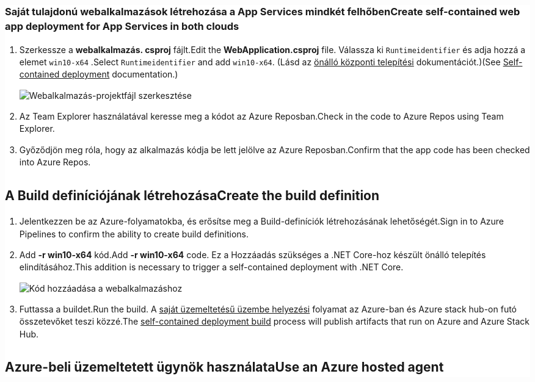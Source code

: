 ### <a name="create-self-contained-web-app-deployment-for-app-services-in-both-clouds"></a><span data-ttu-id="e104a-167">Saját tulajdonú webalkalmazások létrehozása a App Services mindkét felhőben</span><span class="sxs-lookup"><span data-stu-id="e104a-167">Create self-contained web app deployment for App Services in both clouds</span></span>

1. <span data-ttu-id="e104a-168">Szerkessze a **webalkalmazás. csproj** fájlt.</span><span class="sxs-lookup"><span data-stu-id="e104a-168">Edit the **WebApplication.csproj** file.</span></span> <span data-ttu-id="e104a-169">Válassza ki `Runtimeidentifier` és adja hozzá a elemet `win10-x64` .</span><span class="sxs-lookup"><span data-stu-id="e104a-169">Select `Runtimeidentifier` and add `win10-x64`.</span></span> <span data-ttu-id="e104a-170">(Lásd az [önálló központi telepítési](/dotnet/core/deploying/deploy-with-vs#simpleSelf) dokumentációt.)</span><span class="sxs-lookup"><span data-stu-id="e104a-170">(See [Self-contained deployment](/dotnet/core/deploying/deploy-with-vs#simpleSelf) documentation.)</span></span>

    ![Webalkalmazás-projektfájl szerkesztése](media/solution-deployment-guide-cross-cloud-scaling/image3.png)

2. <span data-ttu-id="e104a-172">Az Team Explorer használatával keresse meg a kódot az Azure Reposban.</span><span class="sxs-lookup"><span data-stu-id="e104a-172">Check in the code to Azure Repos using Team Explorer.</span></span>

3. <span data-ttu-id="e104a-173">Győződjön meg róla, hogy az alkalmazás kódja be lett jelölve az Azure Reposban.</span><span class="sxs-lookup"><span data-stu-id="e104a-173">Confirm that the app code has been checked into Azure Repos.</span></span>

## <a name="create-the-build-definition"></a><span data-ttu-id="e104a-174">A Build definíciójának létrehozása</span><span class="sxs-lookup"><span data-stu-id="e104a-174">Create the build definition</span></span>

1. <span data-ttu-id="e104a-175">Jelentkezzen be az Azure-folyamatokba, és erősítse meg a Build-definíciók létrehozásának lehetőségét.</span><span class="sxs-lookup"><span data-stu-id="e104a-175">Sign in to Azure Pipelines to confirm the ability to create build definitions.</span></span>

2. <span data-ttu-id="e104a-176">Add **-r win10-x64** kód.</span><span class="sxs-lookup"><span data-stu-id="e104a-176">Add **-r win10-x64** code.</span></span> <span data-ttu-id="e104a-177">Ez a Hozzáadás szükséges a .NET Core-hoz készült önálló telepítés elindításához.</span><span class="sxs-lookup"><span data-stu-id="e104a-177">This addition is necessary to trigger a self-contained deployment with .NET Core.</span></span>

    ![Kód hozzáadása a webalkalmazáshoz](media/solution-deployment-guide-cross-cloud-scaling/image4.png)

3. <span data-ttu-id="e104a-179">Futtassa a buildet.</span><span class="sxs-lookup"><span data-stu-id="e104a-179">Run the build.</span></span> <span data-ttu-id="e104a-180">A [saját üzemeltetésű üzembe helyezési](/dotnet/core/deploying/deploy-with-vs#simpleSelf) folyamat az Azure-ban és Azure stack hub-on futó összetevőket teszi közzé.</span><span class="sxs-lookup"><span data-stu-id="e104a-180">The [self-contained deployment build](/dotnet/core/deploying/deploy-with-vs#simpleSelf) process will publish artifacts that run on Azure and Azure Stack Hub.</span></span>

## <a name="use-an-azure-hosted-agent"></a><span data-ttu-id="e104a-181">Azure-beli üzemeltetett ügynök használata</span><span class="sxs-lookup"><span data-stu-id="e104a-181">Use an Azure hosted agent</span></span>

